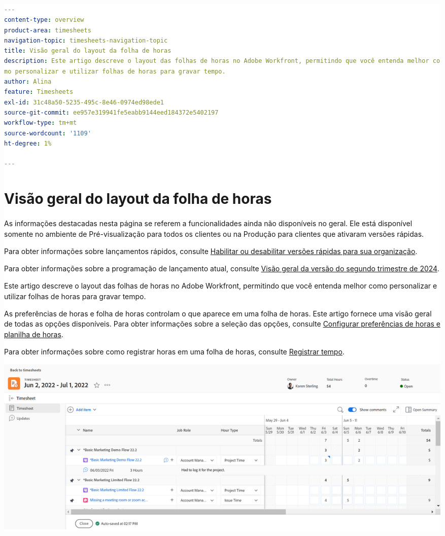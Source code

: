 ```yaml
---
content-type: overview
product-area: timesheets
navigation-topic: timesheets-navigation-topic
title: Visão geral do layout da folha de horas
description: Este artigo descreve o layout das folhas de horas no Adobe Workfront, permitindo que você entenda melhor como personalizar e utilizar folhas de horas para gravar tempo.
author: Alina
feature: Timesheets
exl-id: 31c48a50-5235-495c-8e46-0974ed98ede1
source-git-commit: ee957e319941fe5eabb9144eed184372e5402197
workflow-type: tm+mt
source-wordcount: '1109'
ht-degree: 1%

---
```


# Visão geral do layout da folha de horas



<span class="preview">As informações destacadas nesta página se referem a funcionalidades ainda não disponíveis no geral. Ele está disponível somente no ambiente de Pré-visualização para todos os clientes ou na Produção para clientes que ativaram versões rápidas. </span>

<span class="preview">Para obter informações sobre lançamentos rápidos, consulte [Habilitar ou desabilitar versões rápidas para sua organização](/help/quicksilver/administration-and-setup/set-up-workfront/configure-system-defaults/enable-fast-release-process.md).</span>

<span class="preview">Para obter informações sobre a programação de lançamento atual, consulte [Visão geral da versão do segundo trimestre de 2024](/help/quicksilver/product-announcements/product-releases/24-q2-release-activity/24-q2-release-overview.md).</span>

Este artigo descreve o layout das folhas de horas no Adobe Workfront, permitindo que você entenda melhor como personalizar e utilizar folhas de horas para gravar tempo.

As preferências de horas e folha de horas controlam o que aparece em uma folha de horas. Este artigo fornece uma visão geral de todas as opções disponíveis. Para obter informações sobre a seleção das opções, consulte [Configurar preferências de horas e planilha de horas](../../administration-and-setup/set-up-workfront/configure-timesheets-schedules/timesheet-and-hour-preferences.md).

Para obter informações sobre como registrar horas em uma folha de horas, consulte [Registrar tempo](../../timesheets/create-and-manage-timesheets/log-time.md).

![Layout da folha de horas](assets/timesheet-layout-unshimmed.png)

